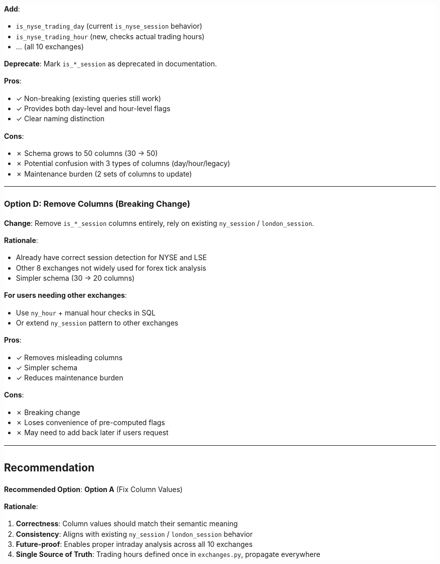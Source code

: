 **Add**:

- `is_nyse_trading_day` (current `is_nyse_session` behavior)
- `is_nyse_trading_hour` (new, checks actual trading hours)
- ... (all 10 exchanges)

**Deprecate**: Mark `is_*_session` as deprecated in documentation.

**Pros**:

- ✓ Non-breaking (existing queries still work)
- ✓ Provides both day-level and hour-level flags
- ✓ Clear naming distinction

**Cons**:

- ✗ Schema grows to 50 columns (30 → 50)
- ✗ Potential confusion with 3 types of columns (day/hour/legacy)
- ✗ Maintenance burden (2 sets of columns to update)

---

### Option D: Remove Columns (Breaking Change)

**Change**: Remove `is_*_session` columns entirely, rely on existing `ny_session` / `london_session`.

**Rationale**:

- Already have correct session detection for NYSE and LSE
- Other 8 exchanges not widely used for forex tick analysis
- Simpler schema (30 → 20 columns)

**For users needing other exchanges**:

- Use `ny_hour` + manual hour checks in SQL
- Or extend `ny_session` pattern to other exchanges

**Pros**:

- ✓ Removes misleading columns
- ✓ Simpler schema
- ✓ Reduces maintenance burden

**Cons**:

- ✗ Breaking change
- ✗ Loses convenience of pre-computed flags
- ✗ May need to add back later if users request

---

## Recommendation

**Recommended Option**: **Option A** (Fix Column Values)

**Rationale**:

1. **Correctness**: Column values should match their semantic meaning
2. **Consistency**: Aligns with existing `ny_session` / `london_session` behavior
3. **Future-proof**: Enables proper intraday analysis across all 10 exchanges
4. **Single Source of Truth**: Trading hours defined once in `exchanges.py`, propagate everywhere
